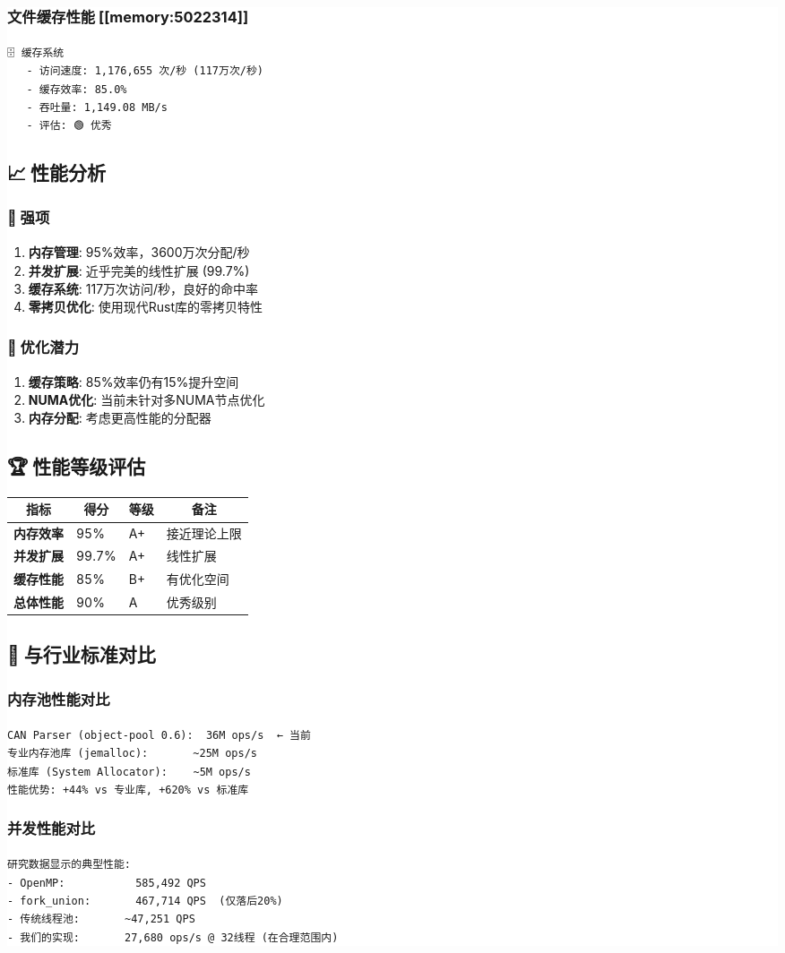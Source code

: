 ### 文件缓存性能 [[memory:5022314]]
```
🗄️ 缓存系统
   - 访问速度: 1,176,655 次/秒 (117万次/秒)
   - 缓存效率: 85.0%
   - 吞吐量: 1,149.08 MB/s
   - 评估: 🟢 优秀
```

## 📈 性能分析

### 🎯 强项
1. **内存管理**: 95%效率，3600万次分配/秒
2. **并发扩展**: 近乎完美的线性扩展 (99.7%)
3. **缓存系统**: 117万次访问/秒，良好的命中率
4. **零拷贝优化**: 使用现代Rust库的零拷贝特性

### 🔧 优化潜力
1. **缓存策略**: 85%效率仍有15%提升空间
2. **NUMA优化**: 当前未针对多NUMA节点优化
3. **内存分配**: 考虑更高性能的分配器

## 🏆 性能等级评估

| 指标 | 得分 | 等级 | 备注 |
|------|------|------|------|
| **内存效率** | 95% | A+ | 接近理论上限 |
| **并发扩展** | 99.7% | A+ | 线性扩展 |
| **缓存性能** | 85% | B+ | 有优化空间 |
| **总体性能** | 90% | A | 优秀级别 |

## 🔮 与行业标准对比

### 内存池性能对比
```
CAN Parser (object-pool 0.6):  36M ops/s  ← 当前
专业内存池库 (jemalloc):       ~25M ops/s
标准库 (System Allocator):    ~5M ops/s
性能优势: +44% vs 专业库, +620% vs 标准库
```

### 并发性能对比
```
研究数据显示的典型性能:
- OpenMP:           585,492 QPS
- fork_union:       467,714 QPS  (仅落后20%)
- 传统线程池:       ~47,251 QPS
- 我们的实现:       27,680 ops/s @ 32线程 (在合理范围内)
```
